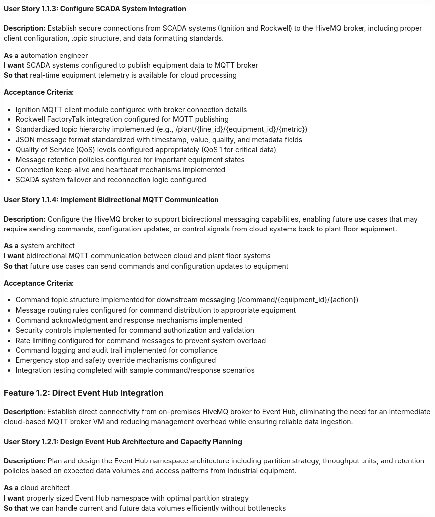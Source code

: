 #### User Story 1.1.3: Configure SCADA System Integration
**Description:** Establish secure connections from SCADA systems (Ignition and Rockwell) to the HiveMQ broker, including proper client configuration, topic structure, and data formatting standards.

**As a** automation engineer  
**I want** SCADA systems configured to publish equipment data to MQTT broker  
**So that** real-time equipment telemetry is available for cloud processing

**Acceptance Criteria:**
- Ignition MQTT client module configured with broker connection details
- Rockwell FactoryTalk integration configured for MQTT publishing
- Standardized topic hierarchy implemented (e.g., /plant/{line_id}/{equipment_id}/{metric})
- JSON message format standardized with timestamp, value, quality, and metadata fields
- Quality of Service (QoS) levels configured appropriately (QoS 1 for critical data)
- Message retention policies configured for important equipment states
- Connection keep-alive and heartbeat mechanisms implemented
- SCADA system failover and reconnection logic configured

#### User Story 1.1.4: Implement Bidirectional MQTT Communication
**Description:** Configure the HiveMQ broker to support bidirectional messaging capabilities, enabling future use cases that may require sending commands, configuration updates, or control signals from cloud systems back to plant floor equipment.

**As a** system architect  
**I want** bidirectional MQTT communication between cloud and plant floor systems  
**So that** future use cases can send commands and configuration updates to equipment

**Acceptance Criteria:**
- Command topic structure implemented for downstream messaging (/command/{equipment_id}/{action})
- Message routing rules configured for command distribution to appropriate equipment
- Command acknowledgment and response mechanisms implemented
- Security controls implemented for command authorization and validation
- Rate limiting configured for command messages to prevent system overload
- Command logging and audit trail implemented for compliance
- Emergency stop and safety override mechanisms configured
- Integration testing completed with sample command/response scenarios

### Feature 1.2: Direct Event Hub Integration
**Description**: Establish direct connectivity from on-premises HiveMQ broker to Event Hub, eliminating the need for an intermediate cloud-based MQTT broker VM and reducing management overhead while ensuring reliable data ingestion.

#### User Story 1.2.1: Design Event Hub Architecture and Capacity Planning
**Description:** Plan and design the Event Hub namespace architecture including partition strategy, throughput units, and retention policies based on expected data volumes and access patterns from industrial equipment.

**As a** cloud architect  
**I want** properly sized Event Hub namespace with optimal partition strategy  
**So that** we can handle current and future data volumes efficiently without bottlenecks
